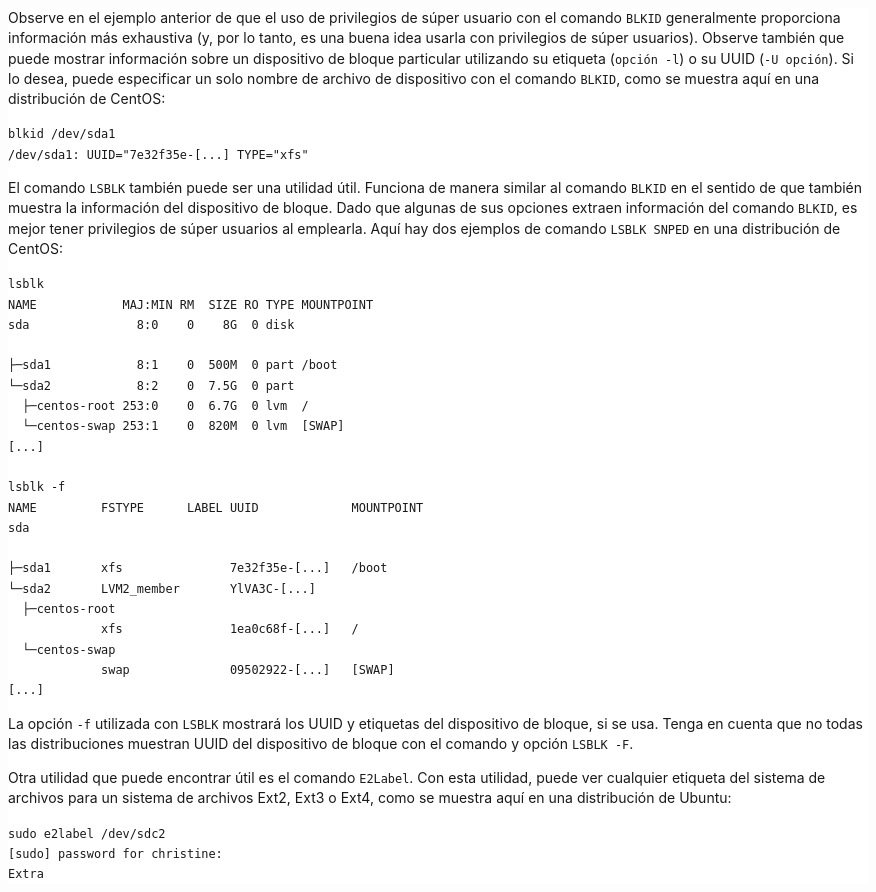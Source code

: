 Observe en el ejemplo anterior de que el uso de privilegios de súper usuario con el comando `BLKID` generalmente proporciona información más exhaustiva (y, por lo tanto, es una buena idea usarla con privilegios de súper usuarios). Observe también que puede mostrar información sobre un dispositivo de bloque particular utilizando su etiqueta (`opción -l`) o su UUID (`-U opción`). Si lo desea, puede especificar un solo nombre de archivo de dispositivo con el comando `BLKID`, como se muestra aquí en una distribución de CentOS:

```shell-session
blkid /dev/sda1 
/dev/sda1: UUID="7e32f35e-[...] TYPE="xfs"
```

El comando `LSBLK` también puede ser una utilidad útil. Funciona de manera similar al comando `BLKID` en el sentido de que también muestra la información del dispositivo de bloque. Dado que algunas de sus opciones extraen información del comando `BLKID`, es mejor tener privilegios de súper usuarios al emplearla. Aquí hay dos ejemplos de comando `LSBLK SNPED` en una distribución de CentOS:

```shell-session
lsblk
NAME            MAJ:MIN RM  SIZE RO TYPE MOUNTPOINT 
sda               8:0    0    8G  0 disk

├─sda1            8:1    0  500M  0 part /boot 
└─sda2            8:2    0  7.5G  0 part
  ├─centos-root 253:0    0  6.7G  0 lvm  /
  └─centos-swap 253:1    0  820M  0 lvm  [SWAP]
[...]

lsblk -f
NAME         FSTYPE      LABEL UUID             MOUNTPOINT 
sda

├─sda1       xfs               7e32f35e-[...]   /boot
└─sda2       LVM2_member       YlVA3C-[...]
  ├─centos-root
             xfs               1ea0c68f-[...]   /
  └─centos-swap
             swap              09502922-[...]   [SWAP]
[...]
```

La opción `-f` utilizada con `LSBLK` mostrará los UUID y etiquetas del dispositivo de bloque, si se usa. Tenga en cuenta que no todas las distribuciones muestran UUID del dispositivo de bloque con el comando y opción `LSBLK -F`.

Otra utilidad que puede encontrar útil es el comando `E2Label`. Con esta utilidad, puede ver cualquier etiqueta del sistema de archivos para un sistema de archivos Ext2, Ext3 o Ext4, como se muestra aquí en una distribución de Ubuntu:

```shell-session
sudo e2label /dev/sdc2
[sudo] password for christine:
Extra
```
